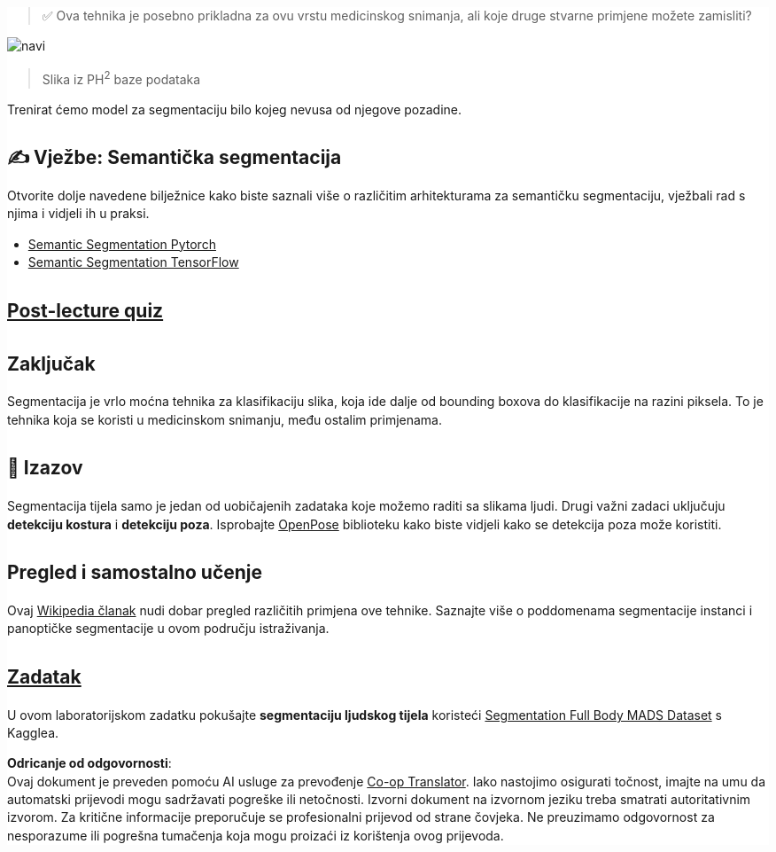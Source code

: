 > ✅ Ova tehnika je posebno prikladna za ovu vrstu medicinskog snimanja, ali koje druge stvarne primjene možete zamisliti?

<img alt="navi" src="images/navi.png"/>

> Slika iz PH<sup>2</sup> baze podataka

Trenirat ćemo model za segmentaciju bilo kojeg nevusa od njegove pozadine.

## ✍️ Vježbe: Semantička segmentacija

Otvorite dolje navedene bilježnice kako biste saznali više o različitim arhitekturama za semantičku segmentaciju, vježbali rad s njima i vidjeli ih u praksi.

* [Semantic Segmentation Pytorch](../../../../../lessons/4-ComputerVision/12-Segmentation/SemanticSegmentationPytorch.ipynb)
* [Semantic Segmentation TensorFlow](../../../../../lessons/4-ComputerVision/12-Segmentation/SemanticSegmentationTF.ipynb)

## [Post-lecture quiz](https://red-field-0a6ddfd03.1.azurestaticapps.net/quiz/212)

## Zaključak

Segmentacija je vrlo moćna tehnika za klasifikaciju slika, koja ide dalje od bounding boxova do klasifikacije na razini piksela. To je tehnika koja se koristi u medicinskom snimanju, među ostalim primjenama.

## 🚀 Izazov

Segmentacija tijela samo je jedan od uobičajenih zadataka koje možemo raditi sa slikama ljudi. Drugi važni zadaci uključuju **detekciju kostura** i **detekciju poza**. Isprobajte [OpenPose](https://github.com/CMU-Perceptual-Computing-Lab/openpose) biblioteku kako biste vidjeli kako se detekcija poza može koristiti.

## Pregled i samostalno učenje

Ovaj [Wikipedia članak](https://wikipedia.org/wiki/Image_segmentation) nudi dobar pregled različitih primjena ove tehnike. Saznajte više o poddomenama segmentacije instanci i panoptičke segmentacije u ovom području istraživanja.

## [Zadatak](lab/README.md)

U ovom laboratorijskom zadatku pokušajte **segmentaciju ljudskog tijela** koristeći [Segmentation Full Body MADS Dataset](https://www.kaggle.com/datasets/tapakah68/segmentation-full-body-mads-dataset) s Kagglea.

**Odricanje od odgovornosti**:  
Ovaj dokument je preveden pomoću AI usluge za prevođenje [Co-op Translator](https://github.com/Azure/co-op-translator). Iako nastojimo osigurati točnost, imajte na umu da automatski prijevodi mogu sadržavati pogreške ili netočnosti. Izvorni dokument na izvornom jeziku treba smatrati autoritativnim izvorom. Za kritične informacije preporučuje se profesionalni prijevod od strane čovjeka. Ne preuzimamo odgovornost za nesporazume ili pogrešna tumačenja koja mogu proizaći iz korištenja ovog prijevoda.